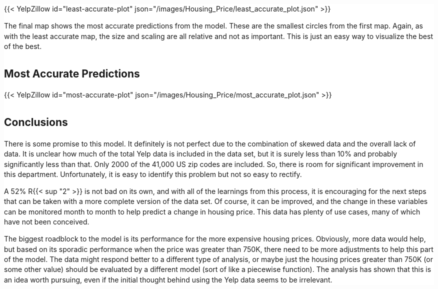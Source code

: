 {{< YelpZillow id="least-accurate-plot" json="/images/Housing_Price/least_accurate_plot.json" >}}


The final map shows the most accurate predictions from the model. These are the smallest circles from the first map. Again, as with the least accurate map, the size and scaling are all relative and not as important. This is just an easy way to visualize the best of the best.


## Most Accurate Predictions

{{< YelpZillow id="most-accurate-plot" json="/images/Housing_Price/most_accurate_plot.json" >}}


## Conclusions

There is some promise to this model. It definitely is not perfect due to the combination of skewed data and the overall lack of data. It is unclear how much of the total Yelp data is included in the data set, but it is surely less than 10% and probably significantly less than that. Only 2000 of the 41,000 US zip codes are included. So, there is room for significant improvement in this department. Unfortunately, it is easy to identify this problem but not so easy to rectify.

A 52% R{{< sup "2" >}} is not bad on its own, and with all of the learnings from this process, it is encouraging for the next steps that can be taken with a more complete version of the data set. Of course, it can be improved, and the change in these variables can be monitored month to month to help predict a change in housing price. This data has plenty of use cases, many of which have not been conceived.

The biggest roadblock to the model is its performance for the more expensive housing prices. Obviously, more data would help, but based on its sporadic performance when the price was greater than 750K, there need to be more adjustments to help this part of the model. The data might respond better to a different type of analysis, or maybe just the housing prices greater than 750K (or some other value) should be evaluated by a different model (sort of like a piecewise function). The analysis has shown that this is an idea worth pursuing, even if the initial thought behind using the Yelp data seems to be irrelevant.
